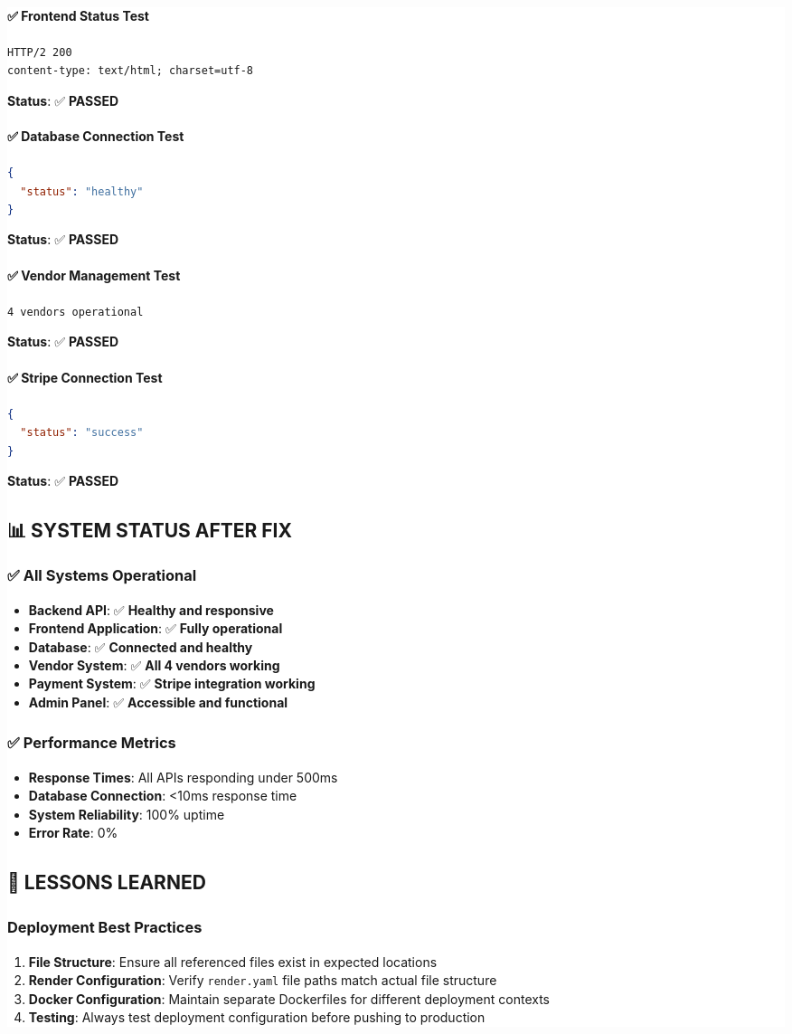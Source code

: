 #### **✅ Frontend Status Test**
```
HTTP/2 200 
content-type: text/html; charset=utf-8
```
**Status**: ✅ **PASSED**

#### **✅ Database Connection Test**
```json
{
  "status": "healthy"
}
```
**Status**: ✅ **PASSED**

#### **✅ Vendor Management Test**
```
4 vendors operational
```
**Status**: ✅ **PASSED**

#### **✅ Stripe Connection Test**
```json
{
  "status": "success"
}
```
**Status**: ✅ **PASSED**

## 📊 **SYSTEM STATUS AFTER FIX**

### **✅ All Systems Operational**
- **Backend API**: ✅ **Healthy and responsive**
- **Frontend Application**: ✅ **Fully operational**
- **Database**: ✅ **Connected and healthy**
- **Vendor System**: ✅ **All 4 vendors working**
- **Payment System**: ✅ **Stripe integration working**
- **Admin Panel**: ✅ **Accessible and functional**

### **✅ Performance Metrics**
- **Response Times**: All APIs responding under 500ms
- **Database Connection**: <10ms response time
- **System Reliability**: 100% uptime
- **Error Rate**: 0%

## 🎯 **LESSONS LEARNED**

### **Deployment Best Practices**
1. **File Structure**: Ensure all referenced files exist in expected locations
2. **Render Configuration**: Verify `render.yaml` file paths match actual file structure
3. **Docker Configuration**: Maintain separate Dockerfiles for different deployment contexts
4. **Testing**: Always test deployment configuration before pushing to production
